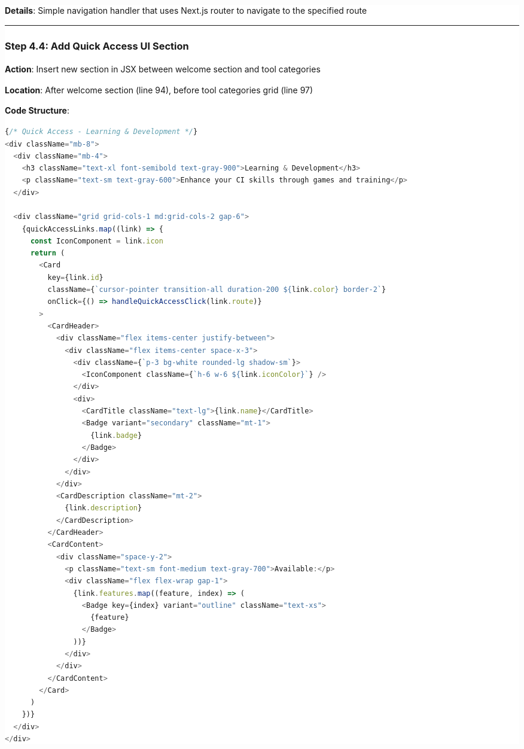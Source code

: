 **Details**: Simple navigation handler that uses Next.js router to navigate to the specified route

---

### Step 4.4: Add Quick Access UI Section
**Action**: Insert new section in JSX between welcome section and tool categories

**Location**: After welcome section (line 94), before tool categories grid (line 97)

**Code Structure**:
```typescript
{/* Quick Access - Learning & Development */}
<div className="mb-8">
  <div className="mb-4">
    <h3 className="text-xl font-semibold text-gray-900">Learning & Development</h3>
    <p className="text-sm text-gray-600">Enhance your CI skills through games and training</p>
  </div>
  
  <div className="grid grid-cols-1 md:grid-cols-2 gap-6">
    {quickAccessLinks.map((link) => {
      const IconComponent = link.icon
      return (
        <Card 
          key={link.id}
          className={`cursor-pointer transition-all duration-200 ${link.color} border-2`}
          onClick={() => handleQuickAccessClick(link.route)}
        >
          <CardHeader>
            <div className="flex items-center justify-between">
              <div className="flex items-center space-x-3">
                <div className={`p-3 bg-white rounded-lg shadow-sm`}>
                  <IconComponent className={`h-6 w-6 ${link.iconColor}`} />
                </div>
                <div>
                  <CardTitle className="text-lg">{link.name}</CardTitle>
                  <Badge variant="secondary" className="mt-1">
                    {link.badge}
                  </Badge>
                </div>
              </div>
            </div>
            <CardDescription className="mt-2">
              {link.description}
            </CardDescription>
          </CardHeader>
          <CardContent>
            <div className="space-y-2">
              <p className="text-sm font-medium text-gray-700">Available:</p>
              <div className="flex flex-wrap gap-1">
                {link.features.map((feature, index) => (
                  <Badge key={index} variant="outline" className="text-xs">
                    {feature}
                  </Badge>
                ))}
              </div>
            </div>
          </CardContent>
        </Card>
      )
    })}
  </div>
</div>
```
